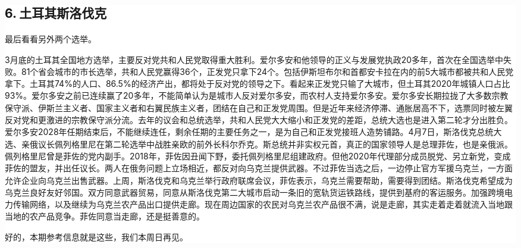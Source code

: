 ## 6. 土耳其斯洛伐克

最后看看另外两个选举。

3月底的土耳其全国地方选举，主要反对党共和人民党取得重大胜利。爱尔多安和他领导的正义与发展党执政20多年，首次在全国选举中失败。81个省会城市的市长选举，共和人民党赢得36个，正发党只拿下24个。包括伊斯坦布尔和首都安卡拉在内的前5大城市都被共和人民党拿下。土耳其74%的人口、86.5%的经济产出，都将处于反对党的领导之下。看起来正发党只输了大城市，但土耳其2020年城镇人口占比93%。爱尔多安之前已连续赢了20多年，不能简单认为是城市人反对爱尔多安，而农村人支持爱尔多安。爱尔多安长期拉拢了大多数宗教保守派、伊斯兰主义者、国家主义者和右翼民族主义者，团结在自己和正发党周围。但是近年来经济停滞、通胀居高不下，选票同时被左翼反对党和更激进的宗教保守派分流。去年的议会和总统选举，共和人民党大大缩小和正发党的差距，总统大选也是进入第二轮才分出胜负。爱尔多安2028年任期结束后，不能继续连任，剩余任期的主要任务之一，是为自己和正发党接班人造势铺路。4月7日，斯洛伐克总统大选、亲俄议长佩列格里尼在第二轮选举中战胜亲欧的前外长科尔乔克。斯总统并非实权元首，真正的国家领导人是总理菲佐，也是亲俄派。佩列格里尼曾是菲佐的党内副手。2018年，菲佐因丑闻下野，委托佩列格里尼组建政府。但他2020年代理部分成员脱党、另立新党，变成菲佐的盟友，并出任议长。两人在俄务问题上立场相近，都反对向乌克兰提供武器。不过菲佐当选之后，一边停止官方军援乌克兰，一方面允许企业向乌克兰出售武器。上周，斯洛伐克和乌克兰举行政府联席会议，菲佐表示，乌克兰需要帮助，需要得到团结。斯洛伐克希望成为乌克兰良好友好邻国。双方同意武器贸易，同意从斯洛伐克第二大城市启动一条旧的宽轨货运铁路线，提供到基府的客运服务。加强跨境电力传输网络，以及继续为乌克兰农产品出口提供走廊。现在周边国家的农民对乌克兰农产品很不满，说是走廊，其实走着走着就流入当地跟当地的农产品竞争。菲佐同意当走廊，还是挺善意的。

好的，本期参考信息就是这些，我们本周日再见。
